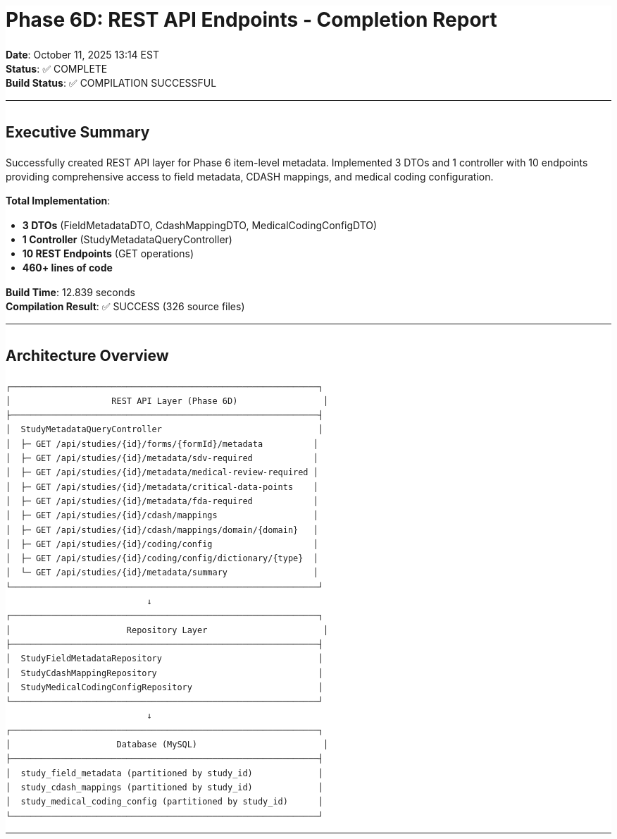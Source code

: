 # Phase 6D: REST API Endpoints - Completion Report

**Date**: October 11, 2025 13:14 EST  
**Status**: ✅ COMPLETE  
**Build Status**: ✅ COMPILATION SUCCESSFUL

---

## Executive Summary

Successfully created REST API layer for Phase 6 item-level metadata. Implemented 3 DTOs and 1 controller with 10 endpoints providing comprehensive access to field metadata, CDASH mappings, and medical coding configuration.

**Total Implementation**:
- **3 DTOs** (FieldMetadataDTO, CdashMappingDTO, MedicalCodingConfigDTO)
- **1 Controller** (StudyMetadataQueryController)
- **10 REST Endpoints** (GET operations)
- **460+ lines of code**

**Build Time**: 12.839 seconds  
**Compilation Result**: ✅ SUCCESS (326 source files)

---

## Architecture Overview

```
┌─────────────────────────────────────────────────────────────┐
│                    REST API Layer (Phase 6D)                 │
├─────────────────────────────────────────────────────────────┤
│  StudyMetadataQueryController                               │
│  ├─ GET /api/studies/{id}/forms/{formId}/metadata          │
│  ├─ GET /api/studies/{id}/metadata/sdv-required            │
│  ├─ GET /api/studies/{id}/metadata/medical-review-required │
│  ├─ GET /api/studies/{id}/metadata/critical-data-points    │
│  ├─ GET /api/studies/{id}/metadata/fda-required            │
│  ├─ GET /api/studies/{id}/cdash/mappings                   │
│  ├─ GET /api/studies/{id}/cdash/mappings/domain/{domain}   │
│  ├─ GET /api/studies/{id}/coding/config                    │
│  ├─ GET /api/studies/{id}/coding/config/dictionary/{type}  │
│  └─ GET /api/studies/{id}/metadata/summary                 │
└─────────────────────────────────────────────────────────────┘
                            ↓
┌─────────────────────────────────────────────────────────────┐
│                       Repository Layer                       │
├─────────────────────────────────────────────────────────────┤
│  StudyFieldMetadataRepository                               │
│  StudyCdashMappingRepository                                │
│  StudyMedicalCodingConfigRepository                         │
└─────────────────────────────────────────────────────────────┘
                            ↓
┌─────────────────────────────────────────────────────────────┐
│                     Database (MySQL)                         │
├─────────────────────────────────────────────────────────────┤
│  study_field_metadata (partitioned by study_id)             │
│  study_cdash_mappings (partitioned by study_id)             │
│  study_medical_coding_config (partitioned by study_id)      │
└─────────────────────────────────────────────────────────────┘
```

---